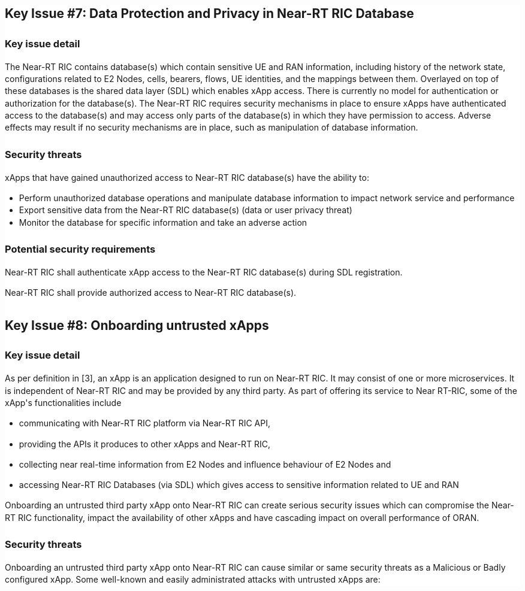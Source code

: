 ## Key Issue #7: Data Protection and Privacy in Near-RT RIC Database

### Key issue detail

The Near-RT RIC contains database(s) which contain sensitive UE and RAN information, including history of the network state, configurations related to E2 Nodes, cells, bearers, flows, UE identities, and the mappings between them. Overlayed on top of these databases is the shared data layer (SDL) which enables xApp access. There is currently no model for authentication or authorization for the database(s). The Near-RT RIC requires security mechanisms in place to ensure xApps have authenticated access to the database(s) and may access only parts of the database(s) in which they have permission to access. Adverse effects may result if no security mechanisms are in place, such as manipulation of database information.

### Security threats

xApps that have gained unauthorized access to Near-RT RIC database(s) have the ability to:

* Perform unauthorized database operations and manipulate database information to impact network service and performance
* Export sensitive data from the Near-RT RIC database(s) (data or user privacy threat)
* Monitor the database for specific information and take an adverse action

### Potential security requirements

Near-RT RIC shall authenticate xApp access to the Near-RT RIC database(s) during SDL registration.

Near-RT RIC shall provide authorized access to Near-RT RIC database(s).

## Key Issue #8: Onboarding untrusted xApps

### Key issue detail

As per definition in [3], an xApp is an application designed to run on Near-RT RIC. It may consist of one or more microservices. It is independent of Near-RT RIC and may be provided by any third party. As part of offering its service to Near RT-RIC, some of the xApp's functionalities include

- communicating with Near-RT RIC platform via Near-RT RIC API,

- providing the APIs it produces to other xApps and Near-RT RIC,

- collecting near real-time information from E2 Nodes and influence behaviour of E2 Nodes and

- accessing Near-RT RIC Databases (via SDL) which gives access to sensitive information related to UE and RAN

Onboarding an untrusted third party xApp onto Near-RT RIC can create serious security issues which can compromise the Near-RT RIC functionality, impact the availability of other xApps and have cascading impact on overall performance of ORAN.

### Security threats

Onboarding an untrusted third party xApp onto Near-RT RIC can cause similar or same security threats as a Malicious or Badly configured xApp. Some well-known and easily administrated attacks with untrusted xApps are:

